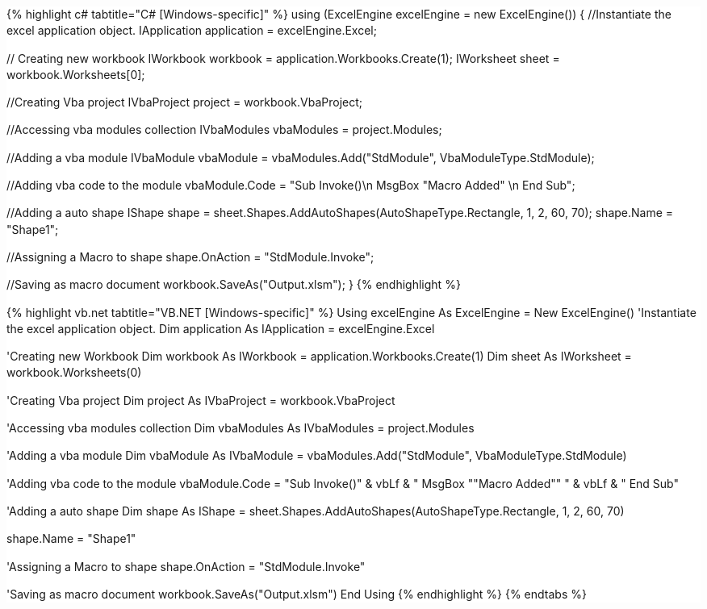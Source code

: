 {% highlight c# tabtitle="C# [Windows-specific]" %}
using (ExcelEngine excelEngine = new ExcelEngine())
{
  //Instantiate the excel application object.
  IApplication application = excelEngine.Excel;

  // Creating new workbook
  IWorkbook workbook = application.Workbooks.Create(1);
  IWorksheet sheet = workbook.Worksheets[0];

  //Creating Vba project
  IVbaProject project = workbook.VbaProject;

  //Accessing vba modules collection
  IVbaModules vbaModules = project.Modules;

  //Adding a vba module
  IVbaModule vbaModule = vbaModules.Add("StdModule", VbaModuleType.StdModule);

  //Adding vba code to the module
  vbaModule.Code = "Sub Invoke()\n MsgBox \"Macro Added\" \n End Sub";

  //Adding a auto shape
  IShape shape = sheet.Shapes.AddAutoShapes(AutoShapeType.Rectangle, 1, 2, 60, 70);
  shape.Name = "Shape1";

  //Assigning a Macro to shape
  shape.OnAction = "StdModule.Invoke";

  //Saving as macro document
  workbook.SaveAs("Output.xlsm");
}
{% endhighlight %}

{% highlight vb.net tabtitle="VB.NET [Windows-specific]" %}
Using excelEngine As ExcelEngine = New ExcelEngine()
  'Instantiate the excel application object.
  Dim application As IApplication = excelEngine.Excel

  'Creating new Workbook
  Dim workbook As IWorkbook = application.Workbooks.Create(1)
  Dim sheet As IWorksheet = workbook.Worksheets(0)

  'Creating Vba project
  Dim project As IVbaProject = workbook.VbaProject

  'Accessing vba modules collection
  Dim vbaModules As IVbaModules = project.Modules

  'Adding a vba module
  Dim vbaModule As IVbaModule = vbaModules.Add("StdModule", VbaModuleType.StdModule)

  'Adding vba code to the module
  vbaModule.Code = "Sub Invoke()" & vbLf & " MsgBox ""Macro Added"" " & vbLf & " End Sub"

  'Adding a auto shape
  Dim shape As IShape = sheet.Shapes.AddAutoShapes(AutoShapeType.Rectangle, 1, 2, 60, 70)

  shape.Name = "Shape1"

  'Assigning a Macro to shape
  shape.OnAction = "StdModule.Invoke"

  'Saving as macro document
  workbook.SaveAs("Output.xlsm")
End Using
{% endhighlight %}
{% endtabs %}   
